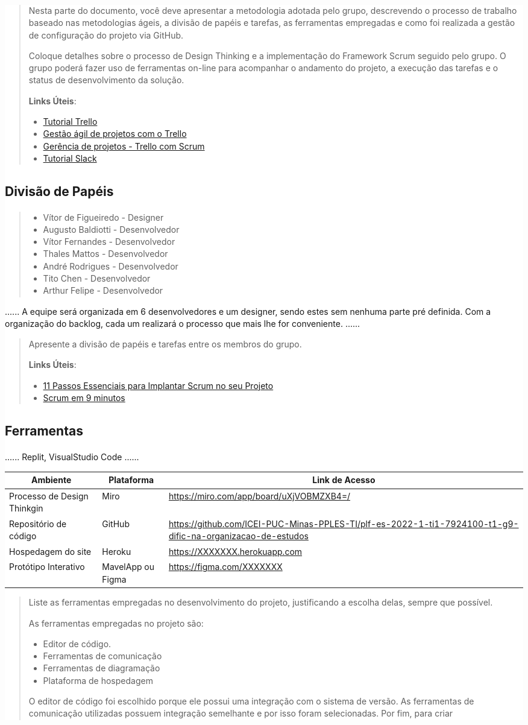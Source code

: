 > Nesta parte do documento, você deve apresentar a metodologia 
> adotada pelo grupo, descrevendo o processo de trabalho baseado nas metodologias ágeis, 
> a divisão de papéis e tarefas, as ferramentas empregadas e como foi realizada a
> gestão de configuração do projeto via GitHub.
>
> Coloque detalhes sobre o processo de Design Thinking e a implementação do Framework Scrum seguido
> pelo grupo. O grupo poderá fazer uso de ferramentas on-line para acompanhar
> o andamento do projeto, a execução das tarefas e o status de desenvolvimento
> da solução.
> 
> **Links Úteis**:
> - [Tutorial Trello](https://trello.com/b/8AygzjUA/tutorial-trello)
> - [Gestão ágil de projetos com o Trello](https://www.youtube.com/watch?v=1o9BOMAKBRE)
> - [Gerência de projetos - Trello com Scrum](https://www.youtube.com/watch?v=DHLA8X_ujwo)
> - [Tutorial Slack](https://slack.com/intl/en-br/)

## Divisão de Papéis

> - Vítor de Figueiredo - Designer
> - Augusto Baldiotti - Desenvolvedor
> - Vítor Fernandes - Desenvolvedor
> - Thales Mattos - Desenvolvedor
> - André Rodrigues - Desenvolvedor
> - Tito Chen - Desenvolvedor
> - Arthur Felipe - Desenvolvedor

......  A equipe será organizada em 6 desenvolvedores e um designer, sendo estes sem nenhuma parte pré definida. Com a organização do backlog, cada um realizará o processo que mais lhe for conveniente. ......

> Apresente a divisão de papéis e tarefas entre os membros do grupo.
>
> **Links Úteis**:
> - [11 Passos Essenciais para Implantar Scrum no seu Projeto](https://mindmaster.com.br/scrum-11-passos/)
> - [Scrum em 9 minutos](https://www.youtube.com/watch?v=XfvQWnRgxG0)


## Ferramentas

......  Replit, VisualStudio Code  ......

| Ambiente  | Plataforma              |Link de Acesso |
|-----------|-------------------------|---------------|
|Processo de Design Thinkgin  | Miro |  https://miro.com/app/board/uXjVOBMZXB4=/ | 
|Repositório de código | GitHub | https://github.com/ICEI-PUC-Minas-PPLES-TI/plf-es-2022-1-ti1-7924100-t1-g9-dific-na-organizacao-de-estudos | 
|Hospedagem do site | Heroku |  https://XXXXXXX.herokuapp.com | 
|Protótipo Interativo | MavelApp ou Figma | https://figma.com/XXXXXXX | 

>
> Liste as ferramentas empregadas no desenvolvimento do
> projeto, justificando a escolha delas, sempre que possível.
> 
> As ferramentas empregadas no projeto são:
> 
> - Editor de código.
> - Ferramentas de comunicação
> - Ferramentas de diagramação
> - Plataforma de hospedagem
> 
> O editor de código foi escolhido porque ele possui uma integração com o
> sistema de versão. As ferramentas de comunicação utilizadas possuem
> integração semelhante e por isso foram selecionadas. Por fim, para criar